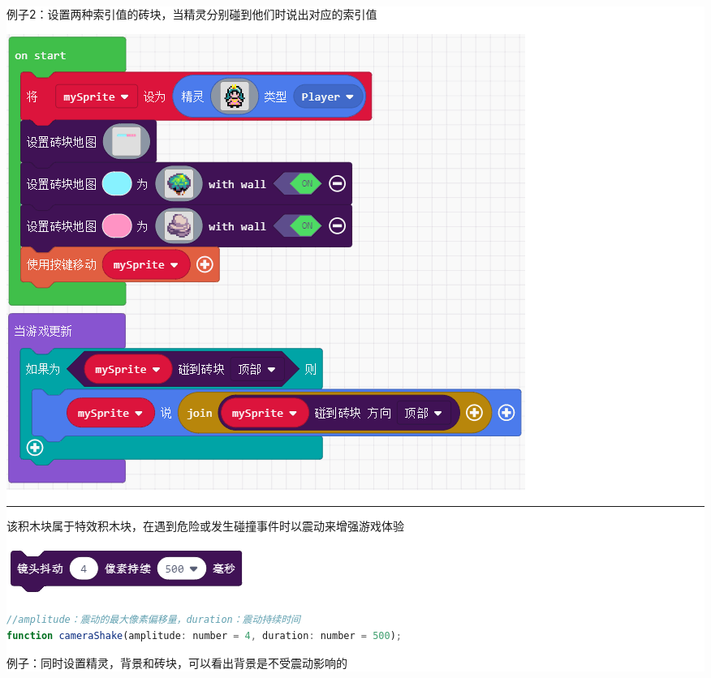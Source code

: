 例子2：设置两种索引值的砖块，当精灵分别碰到他们时说出对应的索引值

![](image/block_9_6.png)   

--- 

该积木块属于特效积木块，在遇到危险或发生碰撞事件时以震动来增强游戏体验

![](image/block_9_8.png ':no-zoom')  

```javascript
//amplitude：震动的最大像素偏移量，duration：震动持续时间
function cameraShake(amplitude: number = 4, duration: number = 500);  
```

例子：同时设置精灵，背景和砖块，可以看出背景是不受震动影响的
